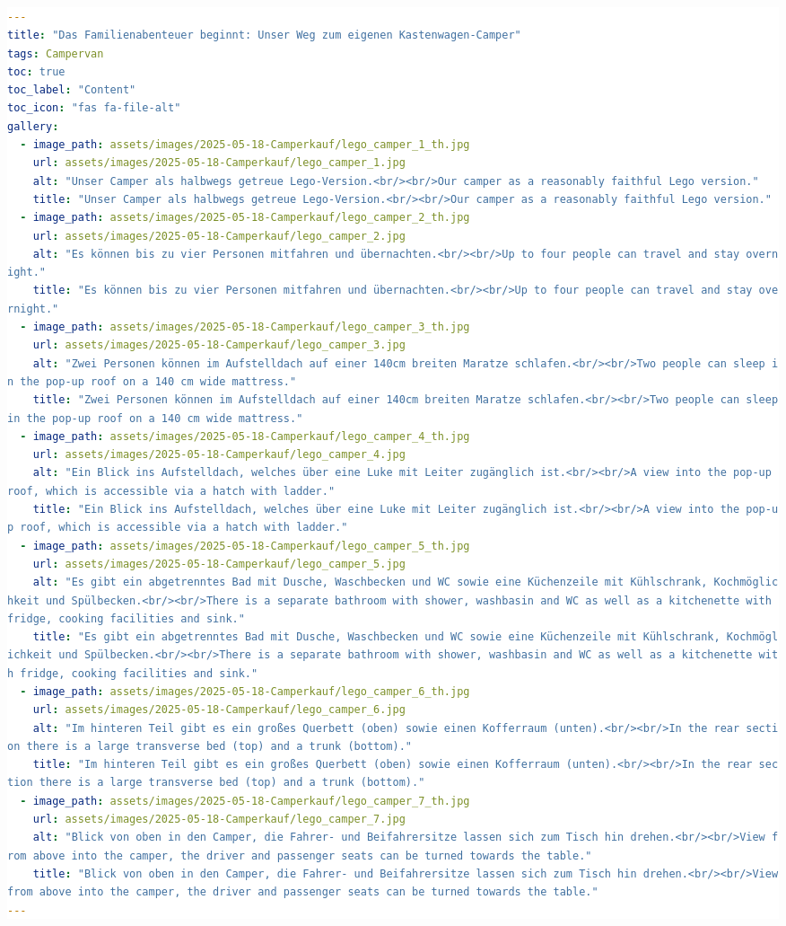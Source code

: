 ```yaml
---
title: "Das Familienabenteuer beginnt: Unser Weg zum eigenen Kastenwagen-Camper"
tags: Campervan
toc: true
toc_label: "Content"
toc_icon: "fas fa-file-alt"
gallery:
  - image_path: assets/images/2025-05-18-Camperkauf/lego_camper_1_th.jpg
    url: assets/images/2025-05-18-Camperkauf/lego_camper_1.jpg
    alt: "Unser Camper als halbwegs getreue Lego-Version.<br/><br/>Our camper as a reasonably faithful Lego version."
    title: "Unser Camper als halbwegs getreue Lego-Version.<br/><br/>Our camper as a reasonably faithful Lego version."
  - image_path: assets/images/2025-05-18-Camperkauf/lego_camper_2_th.jpg
    url: assets/images/2025-05-18-Camperkauf/lego_camper_2.jpg
    alt: "Es können bis zu vier Personen mitfahren und übernachten.<br/><br/>Up to four people can travel and stay overnight."
    title: "Es können bis zu vier Personen mitfahren und übernachten.<br/><br/>Up to four people can travel and stay overnight."
  - image_path: assets/images/2025-05-18-Camperkauf/lego_camper_3_th.jpg
    url: assets/images/2025-05-18-Camperkauf/lego_camper_3.jpg
    alt: "Zwei Personen können im Aufstelldach auf einer 140cm breiten Maratze schlafen.<br/><br/>Two people can sleep in the pop-up roof on a 140 cm wide mattress."
    title: "Zwei Personen können im Aufstelldach auf einer 140cm breiten Maratze schlafen.<br/><br/>Two people can sleep in the pop-up roof on a 140 cm wide mattress."
  - image_path: assets/images/2025-05-18-Camperkauf/lego_camper_4_th.jpg
    url: assets/images/2025-05-18-Camperkauf/lego_camper_4.jpg
    alt: "Ein Blick ins Aufstelldach, welches über eine Luke mit Leiter zugänglich ist.<br/><br/>A view into the pop-up roof, which is accessible via a hatch with ladder."
    title: "Ein Blick ins Aufstelldach, welches über eine Luke mit Leiter zugänglich ist.<br/><br/>A view into the pop-up roof, which is accessible via a hatch with ladder."
  - image_path: assets/images/2025-05-18-Camperkauf/lego_camper_5_th.jpg
    url: assets/images/2025-05-18-Camperkauf/lego_camper_5.jpg
    alt: "Es gibt ein abgetrenntes Bad mit Dusche, Waschbecken und WC sowie eine Küchenzeile mit Kühlschrank, Kochmöglichkeit und Spülbecken.<br/><br/>There is a separate bathroom with shower, washbasin and WC as well as a kitchenette with fridge, cooking facilities and sink."
    title: "Es gibt ein abgetrenntes Bad mit Dusche, Waschbecken und WC sowie eine Küchenzeile mit Kühlschrank, Kochmöglichkeit und Spülbecken.<br/><br/>There is a separate bathroom with shower, washbasin and WC as well as a kitchenette with fridge, cooking facilities and sink."
  - image_path: assets/images/2025-05-18-Camperkauf/lego_camper_6_th.jpg
    url: assets/images/2025-05-18-Camperkauf/lego_camper_6.jpg
    alt: "Im hinteren Teil gibt es ein großes Querbett (oben) sowie einen Kofferraum (unten).<br/><br/>In the rear section there is a large transverse bed (top) and a trunk (bottom)."
    title: "Im hinteren Teil gibt es ein großes Querbett (oben) sowie einen Kofferraum (unten).<br/><br/>In the rear section there is a large transverse bed (top) and a trunk (bottom)."
  - image_path: assets/images/2025-05-18-Camperkauf/lego_camper_7_th.jpg
    url: assets/images/2025-05-18-Camperkauf/lego_camper_7.jpg
    alt: "Blick von oben in den Camper, die Fahrer- und Beifahrersitze lassen sich zum Tisch hin drehen.<br/><br/>View from above into the camper, the driver and passenger seats can be turned towards the table."
    title: "Blick von oben in den Camper, die Fahrer- und Beifahrersitze lassen sich zum Tisch hin drehen.<br/><br/>View from above into the camper, the driver and passenger seats can be turned towards the table."
---
```
